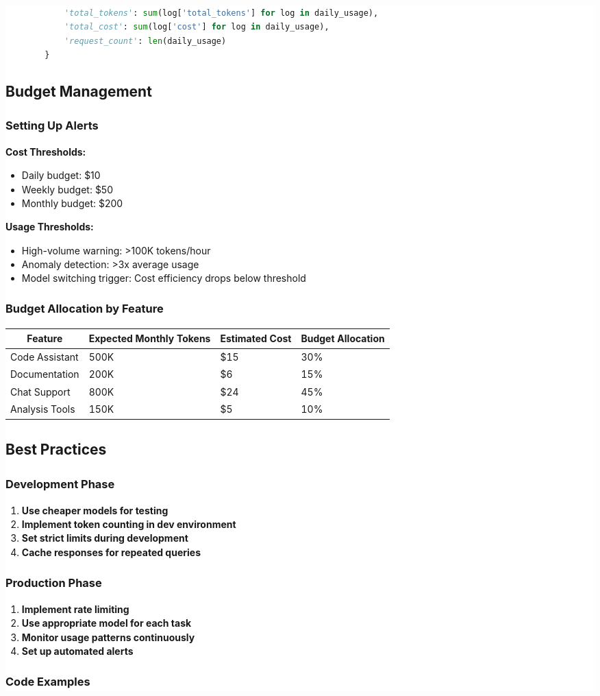 ```python
            'total_tokens': sum(log['total_tokens'] for log in daily_usage),
            'total_cost': sum(log['cost'] for log in daily_usage),
            'request_count': len(daily_usage)
        }
```

## Budget Management

### Setting Up Alerts

**Cost Thresholds:**

- Daily budget: $10
- Weekly budget: $50
- Monthly budget: $200

**Usage Thresholds:**

- High-volume warning: >100K tokens/hour
- Anomaly detection: >3x average usage
- Model switching trigger: Cost efficiency drops below threshold

### Budget Allocation by Feature

| Feature | Expected Monthly Tokens | Estimated Cost | Budget Allocation |
|---------|------------------------|----------------|-------------------|
| Code Assistant | 500K | $15 | 30% |
| Documentation | 200K | $6 | 15% |
| Chat Support | 800K | $24 | 45% |
| Analysis Tools | 150K | $5 | 10% |

## Best Practices

### Development Phase

1. **Use cheaper models for testing**
2. **Implement token counting in dev environment**
3. **Set strict limits during development**
4. **Cache responses for repeated queries**

### Production Phase

1. **Implement rate limiting**
2. **Use appropriate model for each task**
3. **Monitor usage patterns continuously**
4. **Set up automated alerts**

### Code Examples
